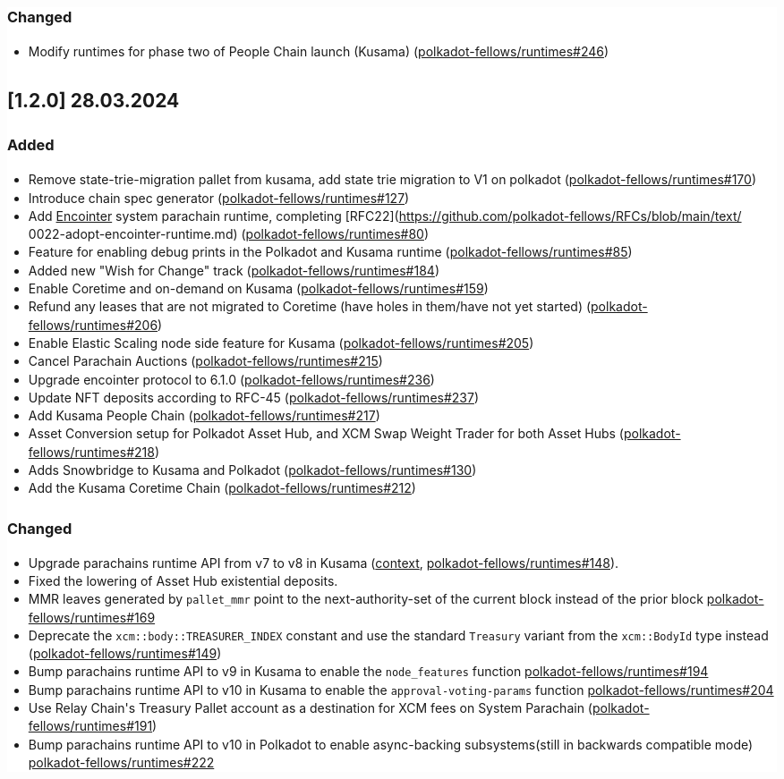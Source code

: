 ### Changed

- Modify runtimes for phase two of People Chain launch (Kusama) ([polkadot-fellows/runtimes#246](https://github.com/polkadot-fellows/runtimes/pull/246))

## [1.2.0] 28.03.2024

### Added

- Remove state-trie-migration pallet from kusama, add state trie migration to V1 on polkadot ([polkadot-fellows/runtimes#170](https://github.com/polkadot-fellows/runtimes/pull/170))
- Introduce chain spec generator ([polkadot-fellows/runtimes#127](https://github.com/polkadot-fellows/runtimes/pull/127))
- Add [Encointer](https://encointer.org) system parachain runtime, completing [RFC22](https://github.com/polkadot-fellows/RFCs/blob/main/text/
  0022-adopt-encointer-runtime.md) ([polkadot-fellows/runtimes#80](https://github.com/polkadot-fellows/runtimes/pull/80))
- Feature for enabling debug prints in the Polkadot and Kusama runtime ([polkadot-fellows/runtimes#85](https://github.com/polkadot-fellows/runtimes/pull/85))
- Added new "Wish for Change" track ([polkadot-fellows/runtimes#184](https://github.com/polkadot-fellows/runtimes/pull/184))
- Enable Coretime and on-demand on Kusama ([polkadot-fellows/runtimes#159](https://github.com/polkadot-fellows/runtimes/pull/159))
- Refund any leases that are not migrated to Coretime (have holes in them/have not yet started) ([polkadot-fellows/runtimes#206](https://github.com/polkadot-fellows/runtimes/pull/206))
- Enable Elastic Scaling node side feature for Kusama ([polkadot-fellows/runtimes#205](https://github.com/polkadot-fellows/runtimes/pull/205))
- Cancel Parachain Auctions ([polkadot-fellows/runtimes#215](https://github.com/polkadot-fellows/runtimes/pull/215))
- Upgrade encointer protocol to 6.1.0 ([polkadot-fellows/runtimes#236](https://github.com/polkadot-fellows/runtimes/pull/236))
- Update NFT deposits according to RFC-45 ([polkadot-fellows/runtimes#237](https://github.com/polkadot-fellows/runtimes/pull/237))
- Add Kusama People Chain ([polkadot-fellows/runtimes#217](https://github.com/polkadot-fellows/runtimes/pull/217))
- Asset Conversion setup for Polkadot Asset Hub, and XCM Swap Weight Trader for both Asset Hubs ([polkadot-fellows/runtimes#218](https://github.com/polkadot-fellows/runtimes/pull/218))
- Adds Snowbridge to Kusama and Polkadot ([polkadot-fellows/runtimes#130](https://github.com/polkadot-fellows/runtimes/pull/130))
- Add the Kusama Coretime Chain ([polkadot-fellows/runtimes#212](https://github.com/polkadot-fellows/runtimes/pull/212))

### Changed

- Upgrade parachains runtime API from v7 to v8 in Kusama ([context](https://paritytech.github.io/polkadot-sdk/book/protocol-validator-disabling.html), [polkadot-fellows/runtimes#148](https://github.com/polkadot-fellows/runtimes/pull/148)).
- Fixed the lowering of Asset Hub existential deposits.
- MMR leaves generated by `pallet_mmr` point to the next-authority-set of the current block instead of the prior block [polkadot-fellows/runtimes#169](https://github.com/polkadot-fellows/runtimes/pull/169)
- Deprecate the `xcm::body::TREASURER_INDEX` constant and use the standard `Treasury` variant from the `xcm::BodyId` type instead ([polkadot-fellows/runtimes#149](https://github.com/polkadot-fellows/runtimes/pull/149))
- Bump parachains runtime API to v9 in Kusama to enable the `node_features` function [polkadot-fellows/runtimes#194](https://github.com/polkadot-fellows/runtimes/pull/194)
- Bump parachains runtime API to v10 in Kusama to enable the `approval-voting-params` function [polkadot-fellows/runtimes#204](https://github.com/polkadot-fellows/runtimes/pull/204)
- Use Relay Chain's Treasury Pallet account as a destination for XCM fees on System Parachain ([polkadot-fellows/runtimes#191](https://github.com/polkadot-fellows/runtimes/pull/191))
- Bump parachains runtime API to v10 in Polkadot to enable async-backing subsystems(still in backwards compatible mode) [polkadot-fellows/runtimes#222](https://github.com/polkadot-fellows/runtimes/pull/222)